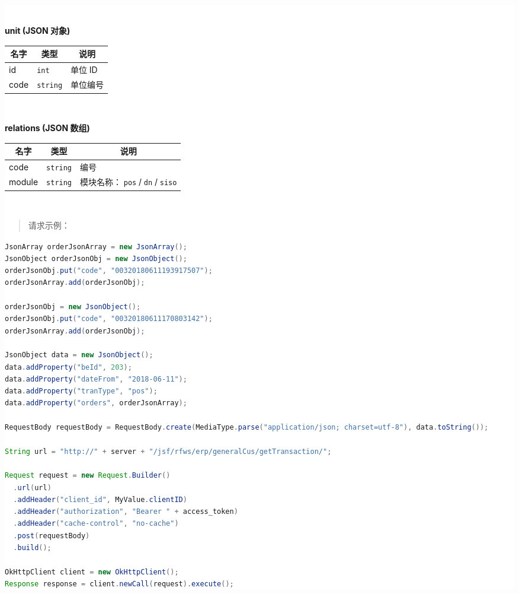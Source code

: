 <br/>

**unit (JSON 对象)**

| 名字 | 类型     | 说明 |
| ---- | -------- | ----------- |
| id   | `int`    | 单位 ID     |
| code | `string` | 单位编号   |

<br/>

**relations (JSON 数组)**

| 名字   | 类型     | 说明                        |
| ------ | -------- | ---------------------------------- |
| code   | `string` | 编号                               |
| module | `string` | 模块名称： `pos` / `dn` / `siso` |

<br/>

> 请求示例：

```java
JsonArray orderJsonArray = new JsonArray();
JsonObject orderJsonObj = new JsonObject();
orderJsonObj.put("code", "00320180611193917507");
orderJsonArray.add(orderJsonObj);

orderJsonObj = new JsonObject();
orderJsonObj.put("code", "00320180611170803142");
orderJsonArray.add(orderJsonObj);

JsonObject data = new JsonObject();
data.addProperty("beId", 203);
data.addProperty("dateFrom", "2018-06-11");
data.addProperty("tranType", "pos");
data.addProperty("orders", orderJsonArray);

RequestBody requestBody = RequestBody.create(MediaType.parse("application/json; charset=utf-8"), data.toString());

String url = "http://" + server + "/jsf/rfws/erp/generalCus/getTransaction/";

Request request = new Request.Builder()
  .url(url)
  .addHeader("client_id", MyValue.clientID)
  .addHeader("authorization", "Bearer " + access_token)
  .addHeader("cache-control", "no-cache")
  .post(requestBody)
  .build();

OkHttpClient client = new OkHttpClient();
Response response = client.newCall(request).execute();
```
